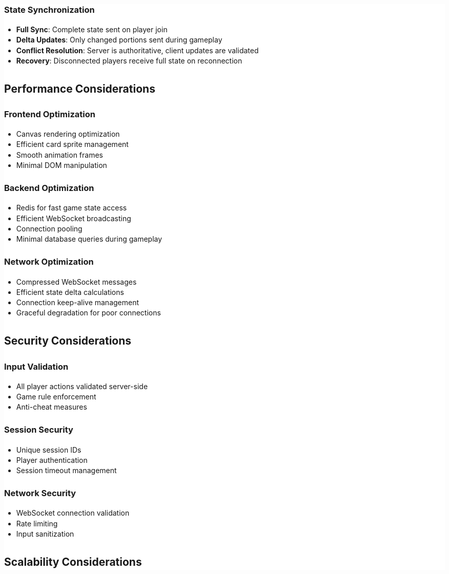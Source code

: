 ### State Synchronization

- **Full Sync**: Complete state sent on player join
- **Delta Updates**: Only changed portions sent during gameplay
- **Conflict Resolution**: Server is authoritative, client updates are validated
- **Recovery**: Disconnected players receive full state on reconnection

## Performance Considerations

### Frontend Optimization

- Canvas rendering optimization
- Efficient card sprite management
- Smooth animation frames
- Minimal DOM manipulation

### Backend Optimization

- Redis for fast game state access
- Efficient WebSocket broadcasting
- Connection pooling
- Minimal database queries during gameplay

### Network Optimization

- Compressed WebSocket messages
- Efficient state delta calculations
- Connection keep-alive management
- Graceful degradation for poor connections

## Security Considerations

### Input Validation

- All player actions validated server-side
- Game rule enforcement
- Anti-cheat measures

### Session Security

- Unique session IDs
- Player authentication
- Session timeout management

### Network Security

- WebSocket connection validation
- Rate limiting
- Input sanitization

## Scalability Considerations
